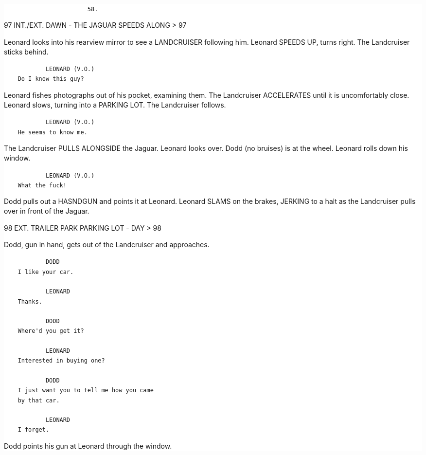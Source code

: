 




							58.

97   INT./EXT. DAWN - THE JAGUAR SPEEDS ALONG > 97

Leonard looks into his rearview mirror to see a LANDCRUISER
following him. Leonard SPEEDS UP, turns right. The
Landcruiser sticks behind.

				LEONARD (V.O.)
		Do I know this guy?

Leonard fishes photographs out of his pocket, examining them.
The Landcruiser ACCELERATES until it is uncomfortably close.
Leonard slows, turning into a PARKING LOT. The Landcruiser
follows.

				LEONARD (V.O.)
		He seems to know me.

The Landcruiser PULLS ALONGSIDE the Jaguar. Leonard looks
over. Dodd (no bruises) is at the wheel. Leonard rolls down
his window.

				LEONARD (V.O.)
		What the fuck!

Dodd pulls out a HASNDGUN and points it at Leonard. Leonard
SLAMS on the brakes, JERKING to a halt as the Landcruiser
pulls over in front of the Jaguar.

98   EXT. TRAILER PARK PARKING LOT - DAY >	 98

Dodd, gun in hand, gets out of the Landcruiser and
approaches.

				DODD
		I like your car.

				LEONARD
		Thanks.

				DODD
		Where'd you get it?

				LEONARD
		Interested in buying one?

				DODD
		I just want you to tell me how you came
		by that car.

				LEONARD
		I forget.

Dodd points his gun at Leonard through the window.
